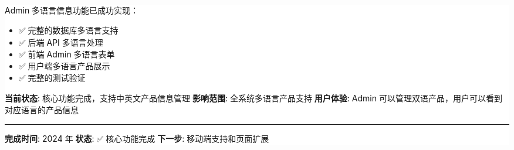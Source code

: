 Admin 多语言信息功能已成功实现：

- ✅ 完整的数据库多语言支持
- ✅ 后端 API 多语言处理
- ✅ 前端 Admin 多语言表单
- ✅ 用户端多语言产品展示
- ✅ 完整的测试验证

**当前状态**: 核心功能完成，支持中英文产品信息管理
**影响范围**: 全系统多语言产品支持
**用户体验**: Admin 可以管理双语产品，用户可以看到对应语言的产品信息

---

**完成时间**: 2024 年
**状态**: ✅ 核心功能完成
**下一步**: 移动端支持和页面扩展
